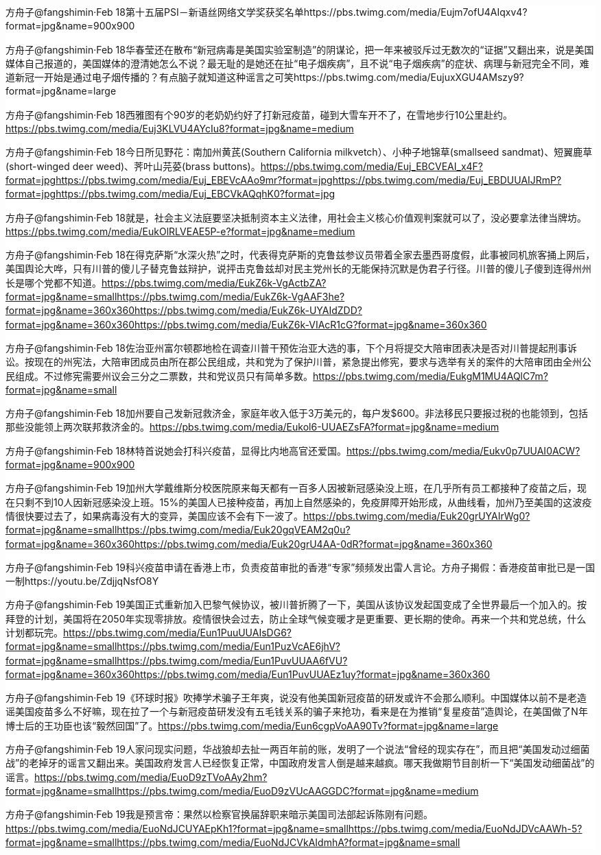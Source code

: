 方舟子@fangshimin·Feb 18第十五届PSI－新语丝网络文学奖获奖名单https://pbs.twimg.com/media/Eujm7ofU4AIqxv4?format=jpg&name=900x900

方舟子@fangshimin·Feb 18华春莹还在散布“新冠病毒是美国实验室制造”的阴谋论，把一年来被驳斥过无数次的“证据”又翻出来，说是美国媒体自己报道的，美国媒体的澄清她怎么不说？最无耻的是她还在扯“电子烟疾病”，且不说“电子烟疾病”的症状、病理与新冠完全不同，难道新冠一开始是通过电子烟传播的？有点脑子就知道这种谣言之可笑https://pbs.twimg.com/media/EujuxXGU4AMszy9?format=jpg&name=large

方舟子@fangshimin·Feb 18西雅图有个90岁的老奶奶约好了打新冠疫苗，碰到大雪车开不了，在雪地步行10公里赴约。https://pbs.twimg.com/media/Euj3KLVU4AYcIu8?format=jpg&name=medium

方舟子@fangshimin·Feb 18今日所见野花：南加州黄芪(Southern California milkvetch）、小种子地锦草(smallseed sandmat)、短翼鹿草(short-winged deer weed)、荠叶山芫荽(brass buttons)。https://pbs.twimg.com/media/Euj_EBCVEAI_x4F?format=jpghttps://pbs.twimg.com/media/Euj_EBEVcAAo9mr?format=jpghttps://pbs.twimg.com/media/Euj_EBDUUAIJRmP?format=jpghttps://pbs.twimg.com/media/Euj_EBCVkAQqhK0?format=jpg

方舟子@fangshimin·Feb 18就是，社会主义法庭要坚决抵制资本主义法律，用社会主义核心价值观判案就可以了，没必要拿法律当牌坊。https://pbs.twimg.com/media/EukOlRLVEAE5P-e?format=jpg&name=medium

方舟子@fangshimin·Feb 18在得克萨斯“水深火热”之时，代表得克萨斯的克鲁兹参议员带着全家去墨西哥度假，此事被同机旅客捅上网后，美国舆论大哗，只有川普的傻儿子替克鲁兹辩护，说抨击克鲁兹却对民主党州长的无能保持沉默是伪君子行径。川普的傻儿子傻到连得州州长是哪个党都不知道。https://pbs.twimg.com/media/EukZ6k-VgActbZA?format=jpg&name=smallhttps://pbs.twimg.com/media/EukZ6k-VgAAF3he?format=jpg&name=360x360https://pbs.twimg.com/media/EukZ6k-UYAIdZDD?format=jpg&name=360x360https://pbs.twimg.com/media/EukZ6k-VIAcR1cG?format=jpg&name=360x360

方舟子@fangshimin·Feb 18佐治亚州富尔顿郡地检在调查川普干预佐治亚大选的事，下个月将提交大陪审团表决是否对川普提起刑事诉讼。按现在的州宪法，大陪审团成员由所在郡公民组成，共和党为了保护川普，紧急提出修宪，要求与选举有关的案件的大陪审团由全州公民组成。不过修宪需要州议会三分之二票数，共和党议员只有简单多数。https://pbs.twimg.com/media/EukgM1MU4AQlC7m?format=jpg&name=small

方舟子@fangshimin·Feb 18加州要自己发新冠救济金，家庭年收入低于3万美元的，每户发$600。非法移民只要报过税的也能领到，包括那些没能领上两次联邦救济金的。https://pbs.twimg.com/media/Eukol6-UUAEZsFA?format=jpg&name=medium

方舟子@fangshimin·Feb 18林特首说她会打科兴疫苗，显得比内地高官还爱国。https://pbs.twimg.com/media/Eukv0p7UUAI0ACW?format=jpg&name=900x900

方舟子@fangshimin·Feb 19加州大学戴维斯分校医院原来每天都有一百多人因被新冠感染没上班，在几乎所有员工都接种了疫苗之后，现在只剩不到10人因新冠感染没上班。15%的美国人已接种疫苗，再加上自然感染的，免疫屏障开始形成，从曲线看，加州乃至美国的这波疫情很快要过去了，如果病毒没有大的变异，美国应该不会有下一波了。https://pbs.twimg.com/media/Euk20grUYAIrWg0?format=jpg&name=smallhttps://pbs.twimg.com/media/Euk20gqVEAM2q0u?format=jpg&name=360x360https://pbs.twimg.com/media/Euk20grU4AA-0dR?format=jpg&name=360x360

方舟子@fangshimin·Feb 19科兴疫苗申请在香港上市，负责疫苗审批的香港“专家”频频发出雷人言论。方舟子揭假：香港疫苗审批已是一国一制https://youtu.be/ZdjjqNsfO8Y

方舟子@fangshimin·Feb 19美国正式重新加入巴黎气候协议，被川普折腾了一下，美国从该协议发起国变成了全世界最后一个加入的。按拜登的计划，美国将在2050年实现零排放。疫情很快会过去，防止全球气候变暖才是更重要、更长期的使命。再来一个共和党总统，什么计划都玩完。https://pbs.twimg.com/media/Eun1PuuUUAIsDG6?format=jpg&name=smallhttps://pbs.twimg.com/media/Eun1PuzVcAE6jhV?format=jpg&name=smallhttps://pbs.twimg.com/media/Eun1PuvUUAA6fVU?format=jpg&name=360x360https://pbs.twimg.com/media/Eun1PuvUUAEz1uy?format=jpg&name=360x360

方舟子@fangshimin·Feb 19《环球时报》吹捧学术骗子王年爽，说没有他美国新冠疫苗的研发或许不会那么顺利。中国媒体以前不是老造谣美国疫苗多么不好嘛，现在拉了一个与新冠疫苗研发没有五毛钱关系的骗子来抢功，看来是在为推销“复星疫苗”造舆论，在美国做了N年博士后的王功臣也该“毅然回国”了。https://pbs.twimg.com/media/Eun6cgpVoAA90Tv?format=jpg&name=large

方舟子@fangshimin·Feb 19人家问现实问题，华战狼却去扯一两百年前的账，发明了一个说法“曾经的现实存在”，而且把“美国发动过细菌战”的老掉牙的谣言又翻出来。美国政府发言人已经恢复正常，中国政府发言人倒是越来越疯。哪天我做期节目剖析一下“美国发动细菌战”的谣言。https://pbs.twimg.com/media/EuoD9zTVoAAy2hm?format=jpg&name=smallhttps://pbs.twimg.com/media/EuoD9zVUcAAGGDC?format=jpg&name=medium

方舟子@fangshimin·Feb 19我是预言帝：果然以检察官换届辞职来暗示美国司法部起诉陈刚有问题。https://pbs.twimg.com/media/EuoNdJCUYAEpKh1?format=jpg&name=smallhttps://pbs.twimg.com/media/EuoNdJDVcAAWh-5?format=jpg&name=smallhttps://pbs.twimg.com/media/EuoNdJCVkAIdmhA?format=jpg&name=small
